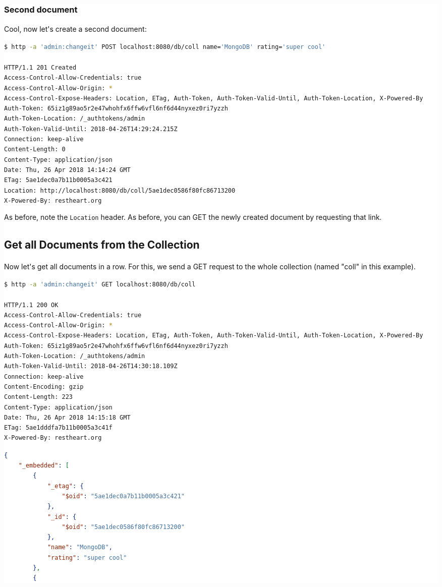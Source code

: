 ### Second document

Cool, now let's create a second document:

``` bash
$ http -a 'admin:changeit' POST localhost:8080/db/coll name='MongoDB' rating='super cool'

HTTP/1.1 201 Created
Access-Control-Allow-Credentials: true
Access-Control-Allow-Origin: *
Access-Control-Expose-Headers: Location, ETag, Auth-Token, Auth-Token-Valid-Until, Auth-Token-Location, X-Powered-By
Auth-Token: 65iz1g89ao5r2e47whohfx6ffw6vfl6nf6d44nyxez0ri7yzzh
Auth-Token-Location: /_authtokens/admin
Auth-Token-Valid-Until: 2018-04-26T14:29:24.215Z
Connection: keep-alive
Content-Length: 0
Content-Type: application/json
Date: Thu, 26 Apr 2018 14:14:24 GMT
ETag: 5ae1dec0a7b11b0005a3c421
Location: http://localhost:8080/db/coll/5ae1dec0586f80fc86713200
X-Powered-By: restheart.org
```

As before, note the `Location` header. As before, you can GET the newly created document by requesting that link.

## Get all Documents from the Collection

Now let's get all documents in a row. For this, we send a GET request to the whole collection (named "coll" in this example).

```bash
$ http -a 'admin:changeit' GET localhost:8080/db/coll

HTTP/1.1 200 OK
Access-Control-Allow-Credentials: true
Access-Control-Allow-Origin: *
Access-Control-Expose-Headers: Location, ETag, Auth-Token, Auth-Token-Valid-Until, Auth-Token-Location, X-Powered-By
Auth-Token: 65iz1g89ao5r2e47whohfx6ffw6vfl6nf6d44nyxez0ri7yzzh
Auth-Token-Location: /_authtokens/admin
Auth-Token-Valid-Until: 2018-04-26T14:30:18.109Z
Connection: keep-alive
Content-Encoding: gzip
Content-Length: 223
Content-Type: application/json
Date: Thu, 26 Apr 2018 14:15:18 GMT
ETag: 5ae1dddfa7b11b0005a3c41f
X-Powered-By: restheart.org
```
```json
{
    "_embedded": [
        {
            "_etag": {
                "$oid": "5ae1dec0a7b11b0005a3c421"
            }, 
            "_id": {
                "$oid": "5ae1dec0586f80fc86713200"
            }, 
            "name": "MongoDB", 
            "rating": "super cool"
        }, 
        {
```